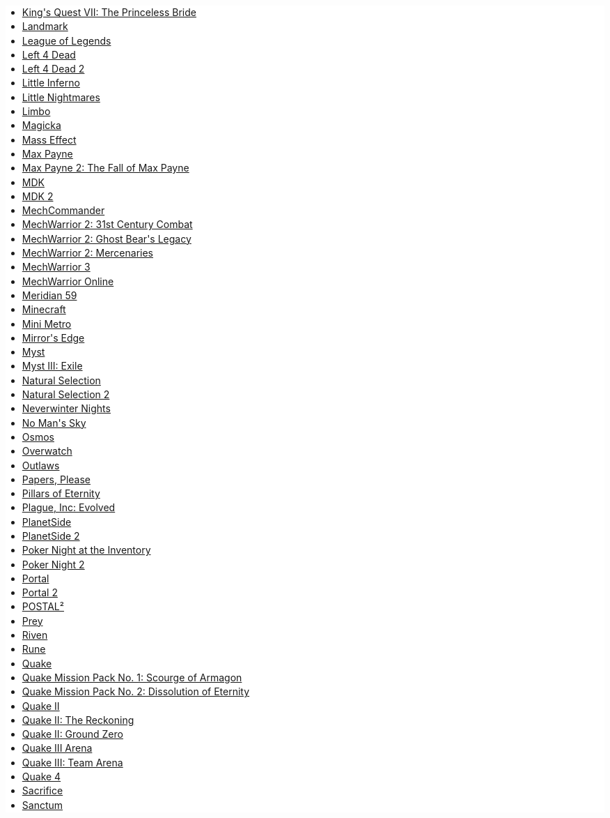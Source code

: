 - [King's Quest VII: The Princeless Bride](https://en.wikipedia.org/wiki/King%27s_Quest_VII)
- [Landmark](https://en.wikipedia.org/wiki/Landmark_(video_game))
- [League of Legends](https://en.wikipedia.org/wiki/League_of_Legends)
- [Left 4 Dead](https://en.wikipedia.org/wiki/Left_4_Dead)
- [Left 4 Dead 2](https://en.wikipedia.org/wiki/Left_4_Dead_2)
- [Little Inferno](https://en.wikipedia.org/wiki/Little_Inferno)
- [Little Nightmares](https://en.wikipedia.org/wiki/Little_Nightmares)
- [Limbo](https://en.wikipedia.org/wiki/Limbo_(video_game))
- [Magicka](https://en.wikipedia.org/wiki/Magicka)
- [Mass Effect](https://en.wikipedia.org/wiki/Mass_Effect_(video_game))
- [Max Payne](https://en.wikipedia.org/wiki/Max_Payne_(video_game))
- [Max Payne 2: The Fall of Max Payne](https://en.wikipedia.org/wiki/Max_Payne_2:_The_Fall_of_Max_Payne)
- [MDK](https://en.wikipedia.org/wiki/MDK_(video_game))
- [MDK 2](https://en.wikipedia.org/wiki/MDK2)
- [MechCommander](https://en.wikipedia.org/wiki/MechCommander)
- [MechWarrior 2: 31st Century Combat](https://en.wikipedia.org/wiki/MechWarrior_2:_31st_Century_Combat)
- [MechWarrior 2: Ghost Bear's Legacy](https://en.wikipedia.org/wiki/MechWarrior_2:_31st_Century_Combat#MechWarrior_2:_Ghost_Bear.27s_Legacy)
- [MechWarrior 2: Mercenaries](https://en.wikipedia.org/wiki/MechWarrior_2:_Mercenaries)
- [MechWarrior 3](https://en.wikipedia.org/wiki/MechWarrior_3)
- [MechWarrior Online](https://en.wikipedia.org/wiki/MechWarrior_Online)
- [Meridian 59](https://en.wikipedia.org/wiki/Meridian_59)
- [Minecraft](https://en.wikipedia.org/wiki/Minecraft)
- [Mini Metro](https://en.wikipedia.org/wiki/Mini_Metro_(video_game))
- [Mirror's Edge](https://en.wikipedia.org/wiki/Mirror%27s_Edge)
- [Myst](https://en.wikipedia.org/wiki/Myst)
- [Myst III: Exile](https://en.wikipedia.org/wiki/Myst_III:_Exile)
- [Natural Selection](https://en.wikipedia.org/wiki/Natural_Selection_(video_game))
- [Natural Selection 2](https://en.wikipedia.org/wiki/Natural_Selection_2)
- [Neverwinter Nights](https://en.wikipedia.org/wiki/Neverwinter_Nights)
- [No Man's Sky](https://en.wikipedia.org/wiki/No_Man%27s_Sky)
- [Osmos](https://en.wikipedia.org/wiki/Osmos)
- [Overwatch](https://en.wikipedia.org/wiki/Overwatch_(video_game))
- [Outlaws](https://en.wikipedia.org/wiki/Outlaws_(1997_video_game))
- [Papers, Please](https://en.wikipedia.org/wiki/Papers,_Please)
- [Pillars of Eternity](https://en.wikipedia.org/wiki/Pillars_of_Eternity)
- [Plague, Inc: Evolved](https://en.wikipedia.org/wiki/Plague_Inc:_Evolved)
- [PlanetSide](https://en.wikipedia.org/wiki/PlanetSide)
- [PlanetSide 2](https://en.wikipedia.org/wiki/PlanetSide_2)
- [Poker Night at the Inventory](https://en.wikipedia.org/wiki/Poker_Night_at_the_Inventory)
- [Poker Night 2](https://en.wikipedia.org/wiki/Poker_Night_2)
- [Portal](https://en.wikipedia.org/wiki/Portal_(video_game))
- [Portal 2](https://en.wikipedia.org/wiki/Portal_2)
- [POSTAL²](https://en.wikipedia.org/wiki/Postal_2)
- [Prey](https://en.wikipedia.org/wiki/Prey_(2006_video_game))
- [Riven](https://en.wikipedia.org/wiki/Riven)
- [Rune](https://en.wikipedia.org/wiki/Rune_(video_game))
- [Quake](https://en.wikipedia.org/wiki/Quake_(video_game))
- [Quake Mission Pack No. 1: Scourge of Armagon](https://en.wikipedia.org/wiki/Quake_(video_game)#Quake_Mission_Pack_No._1:_Scourge_of_Armagon)
- [Quake Mission Pack No. 2: Dissolution of Eternity](https://en.wikipedia.org/wiki/Quake_(video_game)#Quake_Mission_Pack_No._2:_Dissolution_of_Eternity)
- [Quake II](https://en.wikipedia.org/wiki/Quake_II)
- [Quake II: The Reckoning](https://en.wikipedia.org/wiki/Quake_II#Quake_II_Mission_Pack:_The_Reckoning)
- [Quake II: Ground Zero](https://en.wikipedia.org/wiki/Quake_II:_Ground_Zero)
- [Quake III Arena](https://en.wikipedia.org/wiki/Quake_III_Arena)
- [Quake III: Team Arena](https://en.wikipedia.org/wiki/Quake_III_Arena#Expansion)
- [Quake 4](https://en.wikipedia.org/wiki/Quake_4)
- [Sacrifice](https://en.wikipedia.org/wiki/Sacrifice_(video_game))
- [Sanctum](https://en.wikipedia.org/wiki/Sanctum_(2011_video_game))